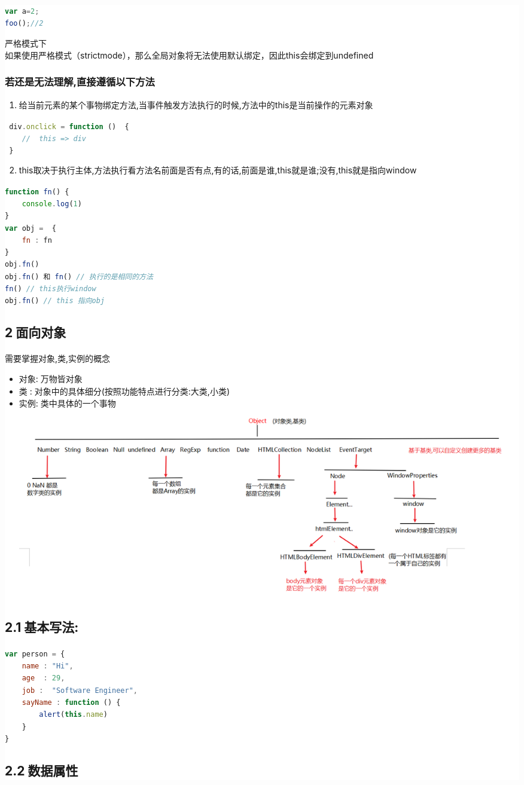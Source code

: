 ```JavaScript
var a=2;
foo();//2
```   
严格模式下  
如果使用严格模式（strictmode），那么全局对象将无法使用默认绑定，因此this会绑定到undefined
### 若还是无法理解,直接遵循以下方法
1. 给当前元素的某个事物绑定方法,当事件触发方法执行的时候,方法中的this是当前操作的元素对象 
```JavaScript 
 div.onclick = function ()  {
    //  this => div
 }
```   
2. this取决于执行主体,方法执行看方法名前面是否有点,有的话,前面是谁,this就是谁;没有,this就是指向window  
```JavaScript
function fn() {
    console.log(1)
}
var obj =  {
    fn : fn
}
obj.fn()
obj.fn() 和 fn() // 执行的是相同的方法  
fn() // this执行window
obj.fn() // this 指向obj
```
## 2 面向对象 
需要掌握对象,类,实例的概念    
* 对象: 万物皆对象
* 类  : 对象中的具体细分(按照功能特点进行分类:大类,小类)
* 实例: 类中具体的一个事物  
<img src="https://github.com/FanYaoFan/JS_basics/blob/master/JS的二三事/2面向对象/ObjectOrientedimg/Object.png" width="1000px"></img>

## 2.1 基本写法: 
```JavaScript
var person = {
    name : "Hi",
    age  : 29,
    job :  "Software Engineer",
    sayName : function () {
        alert(this.name)
    }
}
```
## 2.2 数据属性  